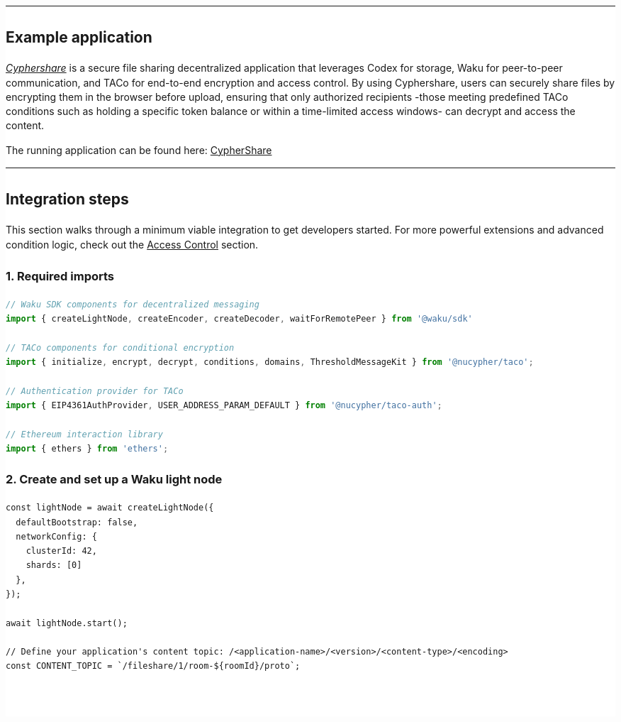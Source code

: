 ***

## Example application

[_Cyphershare_](https://github.com/hackyguru/cyphershare) is a secure file sharing decentralized application that leverages Codex for storage, Waku for peer-to-peer communication, and TACo for end-to-end encryption and access control. By using Cyphershare, users can securely share files by encrypting them in the browser before upload, ensuring that only authorized recipients -those meeting predefined TACo conditions such as holding a specific token balance or within a time-limited access windows- can decrypt and access the content.

The running application can be found here: [CypherShare](https://share.hackyguru.com/)

***

## Integration steps

This section walks through a minimum viable integration to get developers started. For more powerful extensions and advanced condition logic, check out the [Access Control](../references/conditions/) section.

### 1. Required imports

```typescript
// Waku SDK components for decentralized messaging
import { createLightNode, createEncoder, createDecoder, waitForRemotePeer } from '@waku/sdk'

// TACo components for conditional encryption
import { initialize, encrypt, decrypt, conditions, domains, ThresholdMessageKit } from '@nucypher/taco';

// Authentication provider for TACo
import { EIP4361AuthProvider, USER_ADDRESS_PARAM_DEFAULT } from '@nucypher/taco-auth';

// Ethereum interaction library
import { ethers } from 'ethers';
```

### 2. Create and set up a Waku light node

<pre class="language-typescript"><code class="lang-typescript">const lightNode = await createLightNode({
  defaultBootstrap: false,
  networkConfig: {
    clusterId: 42,
    shards: [0]
  },
});

await lightNode.start();
<strong>
</strong>// Define your application's content topic: /&#x3C;application-name>/&#x3C;version>/&#x3C;content-type>/&#x3C;encoding>
const CONTENT_TOPIC = `/fileshare/1/room-${roomId}/proto`;
